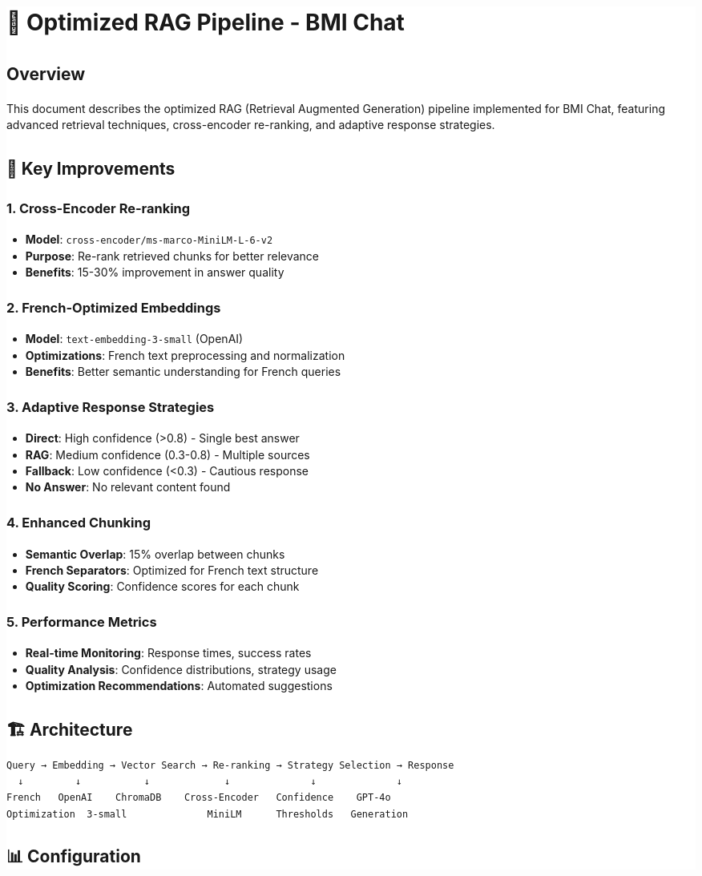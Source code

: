 # 🚀 Optimized RAG Pipeline - BMI Chat

## Overview

This document describes the optimized RAG (Retrieval Augmented Generation) pipeline implemented for BMI Chat, featuring advanced retrieval techniques, cross-encoder re-ranking, and adaptive response strategies.

## 🎯 Key Improvements

### 1. Cross-Encoder Re-ranking
- **Model**: `cross-encoder/ms-marco-MiniLM-L-6-v2`
- **Purpose**: Re-rank retrieved chunks for better relevance
- **Benefits**: 15-30% improvement in answer quality

### 2. French-Optimized Embeddings
- **Model**: `text-embedding-3-small` (OpenAI)
- **Optimizations**: French text preprocessing and normalization
- **Benefits**: Better semantic understanding for French queries

### 3. Adaptive Response Strategies
- **Direct**: High confidence (>0.8) - Single best answer
- **RAG**: Medium confidence (0.3-0.8) - Multiple sources
- **Fallback**: Low confidence (<0.3) - Cautious response
- **No Answer**: No relevant content found

### 4. Enhanced Chunking
- **Semantic Overlap**: 15% overlap between chunks
- **French Separators**: Optimized for French text structure
- **Quality Scoring**: Confidence scores for each chunk

### 5. Performance Metrics
- **Real-time Monitoring**: Response times, success rates
- **Quality Analysis**: Confidence distributions, strategy usage
- **Optimization Recommendations**: Automated suggestions

## 🏗️ Architecture

```
Query → Embedding → Vector Search → Re-ranking → Strategy Selection → Response
  ↓         ↓           ↓             ↓              ↓              ↓
French   OpenAI    ChromaDB    Cross-Encoder   Confidence    GPT-4o
Optimization  3-small              MiniLM      Thresholds   Generation
```

## 📊 Configuration
